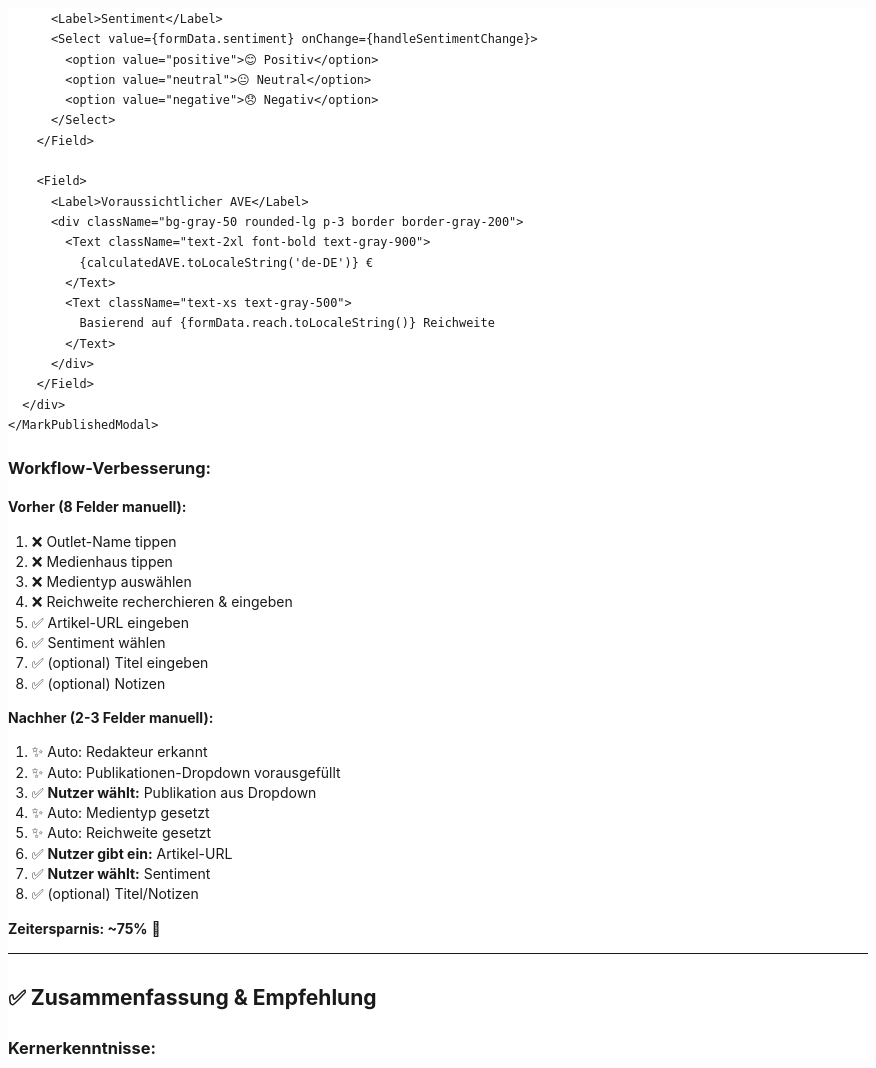 ```tsx
      <Label>Sentiment</Label>
      <Select value={formData.sentiment} onChange={handleSentimentChange}>
        <option value="positive">😊 Positiv</option>
        <option value="neutral">😐 Neutral</option>
        <option value="negative">😞 Negativ</option>
      </Select>
    </Field>

    <Field>
      <Label>Voraussichtlicher AVE</Label>
      <div className="bg-gray-50 rounded-lg p-3 border border-gray-200">
        <Text className="text-2xl font-bold text-gray-900">
          {calculatedAVE.toLocaleString('de-DE')} €
        </Text>
        <Text className="text-xs text-gray-500">
          Basierend auf {formData.reach.toLocaleString()} Reichweite
        </Text>
      </div>
    </Field>
  </div>
</MarkPublishedModal>
```

### Workflow-Verbesserung:

**Vorher (8 Felder manuell):**
1. ❌ Outlet-Name tippen
2. ❌ Medienhaus tippen
3. ❌ Medientyp auswählen
4. ❌ Reichweite recherchieren & eingeben
5. ✅ Artikel-URL eingeben
6. ✅ Sentiment wählen
7. ✅ (optional) Titel eingeben
8. ✅ (optional) Notizen

**Nachher (2-3 Felder manuell):**
1. ✨ Auto: Redakteur erkannt
2. ✨ Auto: Publikationen-Dropdown vorausgefüllt
3. ✅ **Nutzer wählt:** Publikation aus Dropdown
4. ✨ Auto: Medientyp gesetzt
5. ✨ Auto: Reichweite gesetzt
6. ✅ **Nutzer gibt ein:** Artikel-URL
7. ✅ **Nutzer wählt:** Sentiment
8. ✅ (optional) Titel/Notizen

**Zeitersparnis: ~75%** 🚀

---

## ✅ Zusammenfassung & Empfehlung

### Kernerkenntnisse:
